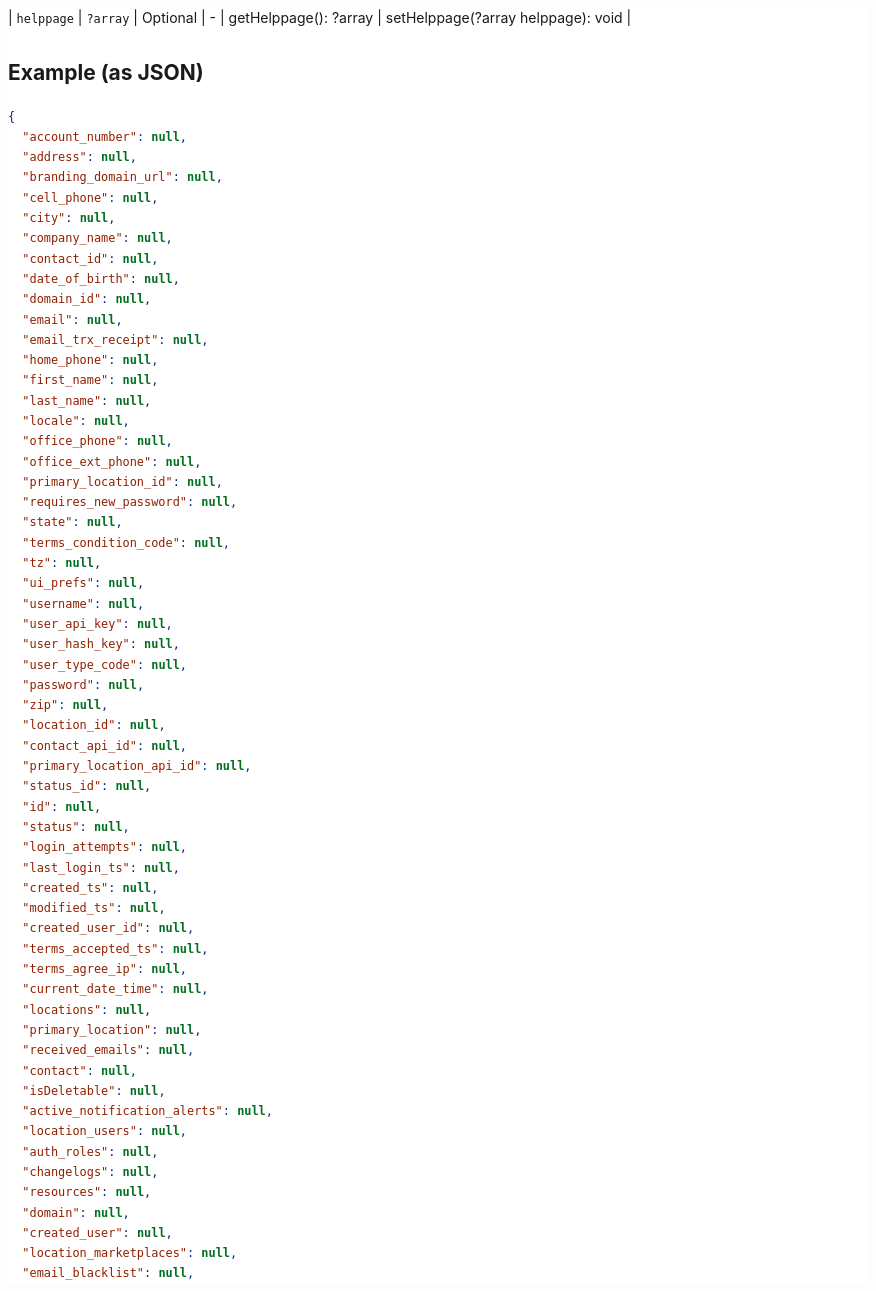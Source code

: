 | `helppage` | `?array` | Optional | - | getHelppage(): ?array | setHelppage(?array helppage): void |

## Example (as JSON)

```json
{
  "account_number": null,
  "address": null,
  "branding_domain_url": null,
  "cell_phone": null,
  "city": null,
  "company_name": null,
  "contact_id": null,
  "date_of_birth": null,
  "domain_id": null,
  "email": null,
  "email_trx_receipt": null,
  "home_phone": null,
  "first_name": null,
  "last_name": null,
  "locale": null,
  "office_phone": null,
  "office_ext_phone": null,
  "primary_location_id": null,
  "requires_new_password": null,
  "state": null,
  "terms_condition_code": null,
  "tz": null,
  "ui_prefs": null,
  "username": null,
  "user_api_key": null,
  "user_hash_key": null,
  "user_type_code": null,
  "password": null,
  "zip": null,
  "location_id": null,
  "contact_api_id": null,
  "primary_location_api_id": null,
  "status_id": null,
  "id": null,
  "status": null,
  "login_attempts": null,
  "last_login_ts": null,
  "created_ts": null,
  "modified_ts": null,
  "created_user_id": null,
  "terms_accepted_ts": null,
  "terms_agree_ip": null,
  "current_date_time": null,
  "locations": null,
  "primary_location": null,
  "received_emails": null,
  "contact": null,
  "isDeletable": null,
  "active_notification_alerts": null,
  "location_users": null,
  "auth_roles": null,
  "changelogs": null,
  "resources": null,
  "domain": null,
  "created_user": null,
  "location_marketplaces": null,
  "email_blacklist": null,
```